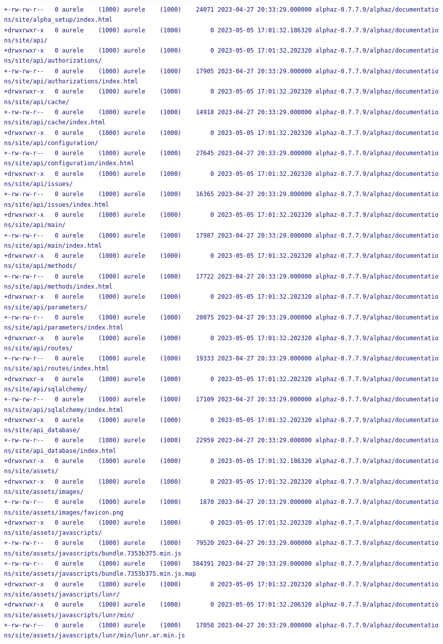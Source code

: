 ```diff
+-rw-rw-r--   0 aurele    (1000) aurele    (1000)    24071 2023-04-27 20:33:29.000000 alphaz-0.7.7.9/alphaz/documentations/site/alpha_setup/index.html
+drwxrwxr-x   0 aurele    (1000) aurele    (1000)        0 2023-05-05 17:01:32.186320 alphaz-0.7.7.9/alphaz/documentations/site/api/
+drwxrwxr-x   0 aurele    (1000) aurele    (1000)        0 2023-05-05 17:01:32.202320 alphaz-0.7.7.9/alphaz/documentations/site/api/authorizations/
+-rw-rw-r--   0 aurele    (1000) aurele    (1000)    17905 2023-04-27 20:33:29.000000 alphaz-0.7.7.9/alphaz/documentations/site/api/authorizations/index.html
+drwxrwxr-x   0 aurele    (1000) aurele    (1000)        0 2023-05-05 17:01:32.202320 alphaz-0.7.7.9/alphaz/documentations/site/api/cache/
+-rw-rw-r--   0 aurele    (1000) aurele    (1000)    14918 2023-04-27 20:33:29.000000 alphaz-0.7.7.9/alphaz/documentations/site/api/cache/index.html
+drwxrwxr-x   0 aurele    (1000) aurele    (1000)        0 2023-05-05 17:01:32.202320 alphaz-0.7.7.9/alphaz/documentations/site/api/configuration/
+-rw-rw-r--   0 aurele    (1000) aurele    (1000)    27645 2023-04-27 20:33:29.000000 alphaz-0.7.7.9/alphaz/documentations/site/api/configuration/index.html
+drwxrwxr-x   0 aurele    (1000) aurele    (1000)        0 2023-05-05 17:01:32.202320 alphaz-0.7.7.9/alphaz/documentations/site/api/issues/
+-rw-rw-r--   0 aurele    (1000) aurele    (1000)    16365 2023-04-27 20:33:29.000000 alphaz-0.7.7.9/alphaz/documentations/site/api/issues/index.html
+drwxrwxr-x   0 aurele    (1000) aurele    (1000)        0 2023-05-05 17:01:32.202320 alphaz-0.7.7.9/alphaz/documentations/site/api/main/
+-rw-rw-r--   0 aurele    (1000) aurele    (1000)    17987 2023-04-27 20:33:29.000000 alphaz-0.7.7.9/alphaz/documentations/site/api/main/index.html
+drwxrwxr-x   0 aurele    (1000) aurele    (1000)        0 2023-05-05 17:01:32.202320 alphaz-0.7.7.9/alphaz/documentations/site/api/methods/
+-rw-rw-r--   0 aurele    (1000) aurele    (1000)    17722 2023-04-27 20:33:29.000000 alphaz-0.7.7.9/alphaz/documentations/site/api/methods/index.html
+drwxrwxr-x   0 aurele    (1000) aurele    (1000)        0 2023-05-05 17:01:32.202320 alphaz-0.7.7.9/alphaz/documentations/site/api/parameters/
+-rw-rw-r--   0 aurele    (1000) aurele    (1000)    20075 2023-04-27 20:33:29.000000 alphaz-0.7.7.9/alphaz/documentations/site/api/parameters/index.html
+drwxrwxr-x   0 aurele    (1000) aurele    (1000)        0 2023-05-05 17:01:32.202320 alphaz-0.7.7.9/alphaz/documentations/site/api/routes/
+-rw-rw-r--   0 aurele    (1000) aurele    (1000)    19333 2023-04-27 20:33:29.000000 alphaz-0.7.7.9/alphaz/documentations/site/api/routes/index.html
+drwxrwxr-x   0 aurele    (1000) aurele    (1000)        0 2023-05-05 17:01:32.202320 alphaz-0.7.7.9/alphaz/documentations/site/api/sqlalchemy/
+-rw-rw-r--   0 aurele    (1000) aurele    (1000)    17109 2023-04-27 20:33:29.000000 alphaz-0.7.7.9/alphaz/documentations/site/api/sqlalchemy/index.html
+drwxrwxr-x   0 aurele    (1000) aurele    (1000)        0 2023-05-05 17:01:32.202320 alphaz-0.7.7.9/alphaz/documentations/site/api_database/
+-rw-rw-r--   0 aurele    (1000) aurele    (1000)    22959 2023-04-27 20:33:29.000000 alphaz-0.7.7.9/alphaz/documentations/site/api_database/index.html
+drwxrwxr-x   0 aurele    (1000) aurele    (1000)        0 2023-05-05 17:01:32.186320 alphaz-0.7.7.9/alphaz/documentations/site/assets/
+drwxrwxr-x   0 aurele    (1000) aurele    (1000)        0 2023-05-05 17:01:32.202320 alphaz-0.7.7.9/alphaz/documentations/site/assets/images/
+-rw-rw-r--   0 aurele    (1000) aurele    (1000)     1870 2023-04-27 20:33:29.000000 alphaz-0.7.7.9/alphaz/documentations/site/assets/images/favicon.png
+drwxrwxr-x   0 aurele    (1000) aurele    (1000)        0 2023-05-05 17:01:32.202320 alphaz-0.7.7.9/alphaz/documentations/site/assets/javascripts/
+-rw-rw-r--   0 aurele    (1000) aurele    (1000)    79520 2023-04-27 20:33:29.000000 alphaz-0.7.7.9/alphaz/documentations/site/assets/javascripts/bundle.7353b375.min.js
+-rw-rw-r--   0 aurele    (1000) aurele    (1000)   384391 2023-04-27 20:33:29.000000 alphaz-0.7.7.9/alphaz/documentations/site/assets/javascripts/bundle.7353b375.min.js.map
+drwxrwxr-x   0 aurele    (1000) aurele    (1000)        0 2023-05-05 17:01:32.202320 alphaz-0.7.7.9/alphaz/documentations/site/assets/javascripts/lunr/
+drwxrwxr-x   0 aurele    (1000) aurele    (1000)        0 2023-05-05 17:01:32.206320 alphaz-0.7.7.9/alphaz/documentations/site/assets/javascripts/lunr/min/
+-rw-rw-r--   0 aurele    (1000) aurele    (1000)    17058 2023-04-27 20:33:29.000000 alphaz-0.7.7.9/alphaz/documentations/site/assets/javascripts/lunr/min/lunr.ar.min.js
```